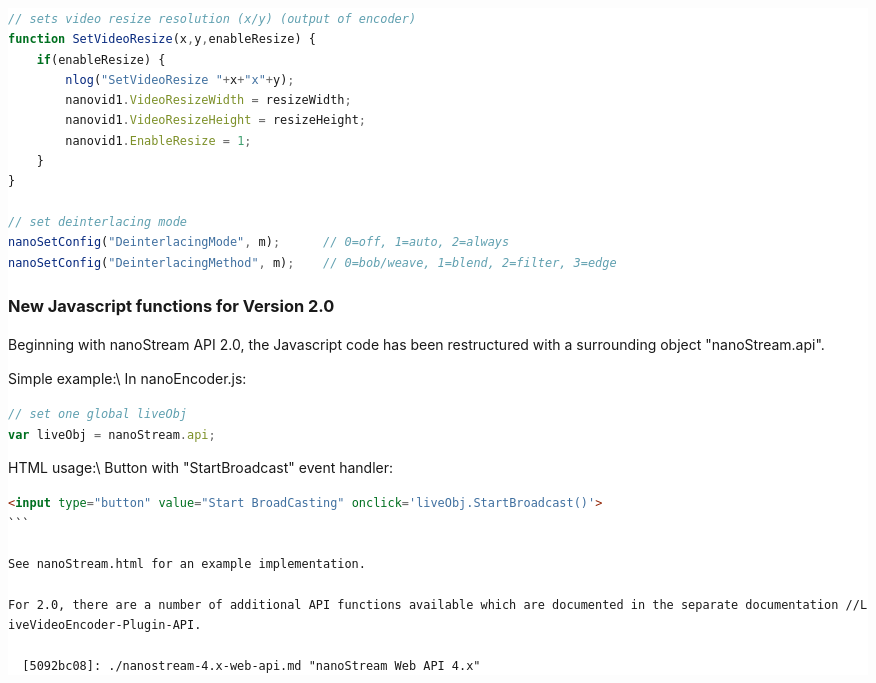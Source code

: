 ```javascript
// sets video resize resolution (x/y) (output of encoder)
function SetVideoResize(x,y,enableResize) {
    if(enableResize) {
        nlog("SetVideoResize "+x+"x"+y);
        nanovid1.VideoResizeWidth = resizeWidth;
        nanovid1.VideoResizeHeight = resizeHeight;
        nanovid1.EnableResize = 1;
    }
}

// set deinterlacing mode
nanoSetConfig("DeinterlacingMode", m);		// 0=off, 1=auto, 2=always
nanoSetConfig("DeinterlacingMethod", m);	// 0=bob/weave, 1=blend, 2=filter, 3=edge
```

### New Javascript functions for Version 2.0

Beginning with nanoStream API 2.0, the Javascript code has been restructured with a surrounding object "nanoStream.api".

Simple example:\\
In nanoEncoder.js:

```javascript
// set one global liveObj
var liveObj = nanoStream.api;
```

HTML usage:\\
Button with "StartBroadcast" event handler:
````html
<input type="button" value="Start BroadCasting" onclick='liveObj.StartBroadcast()'>
```

See nanoStream.html for an example implementation.

For 2.0, there are a number of additional API functions available which are documented in the separate documentation //LiveVideoEncoder-Plugin-API.

  [5092bc08]: ./nanostream-4.x-web-api.md "nanoStream Web API 4.x"
